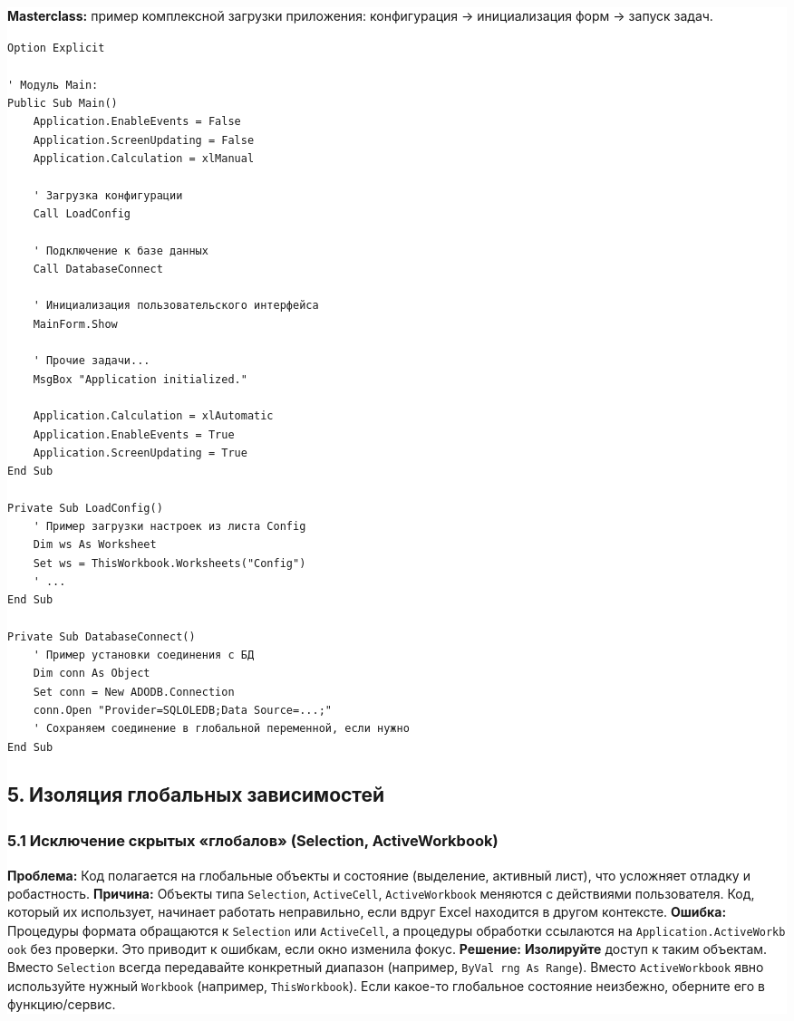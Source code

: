 **Masterclass:** пример комплексной загрузки приложения: конфигурация → инициализация форм → запуск задач.

```vba
Option Explicit

' Модуль Main:
Public Sub Main()
    Application.EnableEvents = False
    Application.ScreenUpdating = False
    Application.Calculation = xlManual

    ' Загрузка конфигурации
    Call LoadConfig
    
    ' Подключение к базе данных
    Call DatabaseConnect

    ' Инициализация пользовательского интерфейса
    MainForm.Show

    ' Прочие задачи...
    MsgBox "Application initialized."

    Application.Calculation = xlAutomatic
    Application.EnableEvents = True
    Application.ScreenUpdating = True
End Sub

Private Sub LoadConfig()
    ' Пример загрузки настроек из листа Config
    Dim ws As Worksheet
    Set ws = ThisWorkbook.Worksheets("Config")
    ' ...
End Sub

Private Sub DatabaseConnect()
    ' Пример установки соединения с БД
    Dim conn As Object
    Set conn = New ADODB.Connection
    conn.Open "Provider=SQLOLEDB;Data Source=...;"
    ' Сохраняем соединение в глобальной переменной, если нужно
End Sub
```

## 5. Изоляция глобальных зависимостей

### 5.1 Исключение скрытых «глобалов» (Selection, ActiveWorkbook)

**Проблема:** Код полагается на глобальные объекты и состояние (выделение, активный лист), что усложняет отладку и робастность.
**Причина:** Объекты типа `Selection`, `ActiveCell`, `ActiveWorkbook` меняются с действиями пользователя. Код, который их использует, начинает работать неправильно, если вдруг Excel находится в другом контексте.
**Ошибка:** Процедуры формата обращаются к `Selection` или `ActiveCell`, а процедуры обработки ссылаются на `Application.ActiveWorkbook` без проверки. Это приводит к ошибкам, если окно изменила фокус.
**Решение:** **Изолируйте** доступ к таким объектам. Вместо `Selection` всегда передавайте конкретный диапазон (например, `ByVal rng As Range`). Вместо `ActiveWorkbook` явно используйте нужный `Workbook` (например, `ThisWorkbook`). Если какое-то глобальное состояние неизбежно, оберните его в функцию/сервис.
